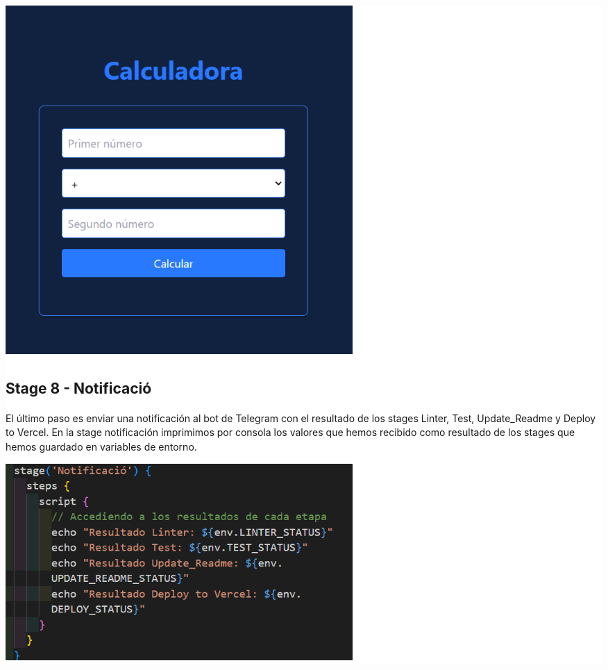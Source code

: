 <img src="/public/images/image45.png" width="500" />

## Stage 8 - Notificació

El último paso es enviar una notificación al bot de Telegram con el resultado de los stages Linter, Test, Update_Readme y Deploy to Vercel. En la stage notificación imprimimos por consola los valores que hemos recibido como resultado de los stages que hemos guardado en variables de entorno.

<img src="/public/images/image47.png" width="500" />
